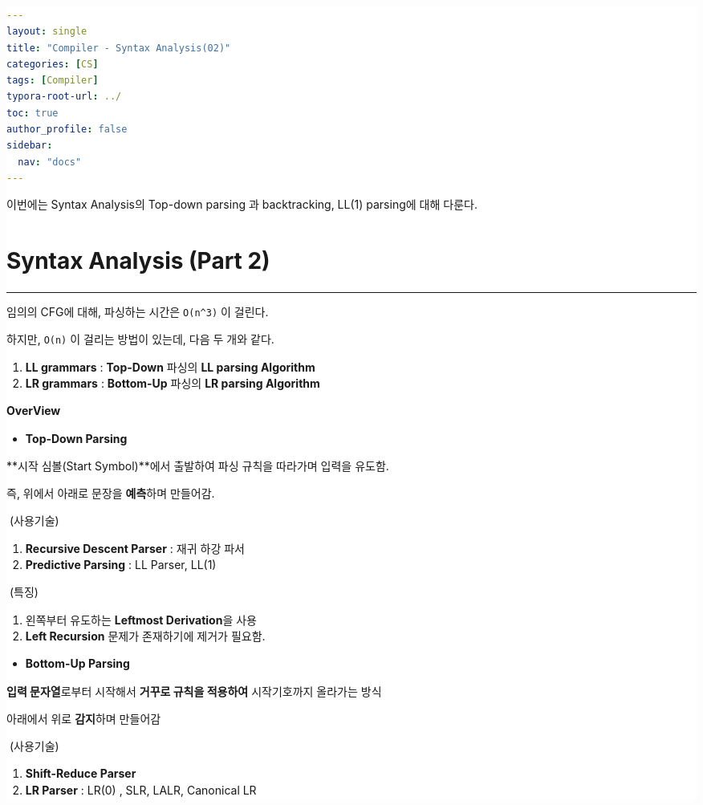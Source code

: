 ```yaml
---
layout: single
title: "Compiler - Syntax Analysis(02)"
categories: [CS]
tags: [Compiler]
typora-root-url: ../
toc: true
author_profile: false
sidebar:
  nav: "docs"
---
```


이번에는 Syntax Analysis의 Top-down parsing 과 backtracking, LL(1) parsing에 대해 다룬다. 



# Syntax Analysis (Part 2)

---

임의의 CFG에 대해, 파싱하는 시간은 `O(n^3)` 이 걸린다. 

하지만, `O(n)` 이 걸리는 방법이 있는데, 다음 두 개와 같다.

1. **LL grammars** : **Top-Down** 파싱의 **LL parsing Algorithm**
2. **LR grammars** : **Bottom-Up** 파싱의 **LR parsing Algorithm**



**OverView**

- **Top-Down Parsing**

**시작 심볼(Start Symbol)**에서 출발하여 파싱 규칙을 따라가며 입력을 유도함. 

즉, 위에서 아래로 문장을 **예측**하며 만들어감.

​	(사용기술)

1. **Recursive Descent Parser** : 재귀 하강 파서
2. **Predictive Parsing** : LL Parser, LL(1)

​	(특징)

1. 왼쪽부터 유도하는 **Leftmost Derivation**을 사용
2. **Left Recursion** 문제가 존재하기에 제거가 필요함.



- **Bottom-Up Parsing**

**입력 문자열**로부터 시작해서 **거꾸로 규칙을 적용하여** 시작기호까지 올라가는 방식

아래에서 위로 **감지**하며 만들어감

​	(사용기술)

1. **Shift-Reduce Parser** 
2. **LR Parser** : LR(0) , SLR, LALR, Canonical LR
